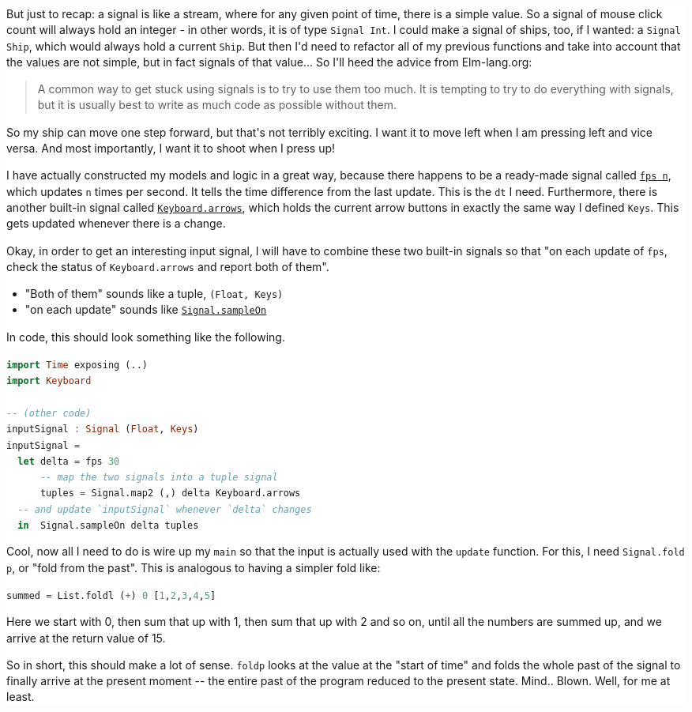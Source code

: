 But just to recap: a signal is like a stream, where for any given point of time, there is a simple value. So a signal of mouse click count will always hold an integer - in other words, it is of type `Signal Int`. I could make a signal of ships, too, if I wanted: a `Signal Ship`, which would always hold a current `Ship`. But then I'd need to refactor all of my previous functions and take into account that the values are not simple, but in fact signals of that value... So I'll heed the advice from Elm-lang.org:
> A common way to get stuck using signals is to try to use them too much. It is tempting to try to do everything with signals, but it is usually best to write as much code as possible without them.

So my ship can move one step forward, but that's not terribly exciting. I want it to move left when I am pressing left and vice versa. And most importantly, I want it to shoot when I press up!

I have actually constructed my models and logic in a great way, because there happens to be a ready-made signal called [`fps n`](http://package.elm-lang.org/packages/elm-lang/core/2.0.1/Time#fps), which updates `n` times per second. It tells the time difference from the last update. This is the `dt` I need. Furthermore, there is another built-in signal called [`Keyboard.arrows`](http://package.elm-lang.org/packages/elm-lang/core/2.0.1/Keyboard#arrows), which holds the current arrow buttons in exactly the same way I defined `Keys`. This gets updated whenever there is a change.

Okay, in order to get an interesting input signal, I will have to combine these two built-in signals so that "on each update of `fps`, check the status of `Keyboard.arrows` and report both of them".

- "Both of them" sounds like a tuple, `(Float, Keys)`
- "on each update" sounds like [`Signal.sampleOn`](http://package.elm-lang.org/packages/elm-lang/core/2.0.1/Signal#sampleOn)

In code, this should look something like the following.

```haskell
import Time exposing (..)
import Keyboard

-- (other code)
inputSignal : Signal (Float, Keys)
inputSignal =
  let delta = fps 30
      -- map the two signals into a tuple signal
      tuples = Signal.map2 (,) delta Keyboard.arrows
  -- and update `inputSignal` whenever `delta` changes
  in  Signal.sampleOn delta tuples
```

Cool, now all I need to do is wire up my `main` so that the input is actually used with the `update` function. For this, I need `Signal.foldp`, or "fold from the past". This is analogous to having a simpler fold like:

```haskell
summed = List.foldl (+) 0 [1,2,3,4,5]
```

Here we start with 0, then sum that up with 1, then sum that up with 2 and so on, until all the numbers are summed up, and we arrive at the return value of 15.

So in short, this should make a lot of sense. `foldp` looks at the value at the "start of time" and folds the whole past of the signal to finally arrive at the present moment -- the entire past of the program reduced to the present state.
Mind.. Blown. Well, for me at least.
